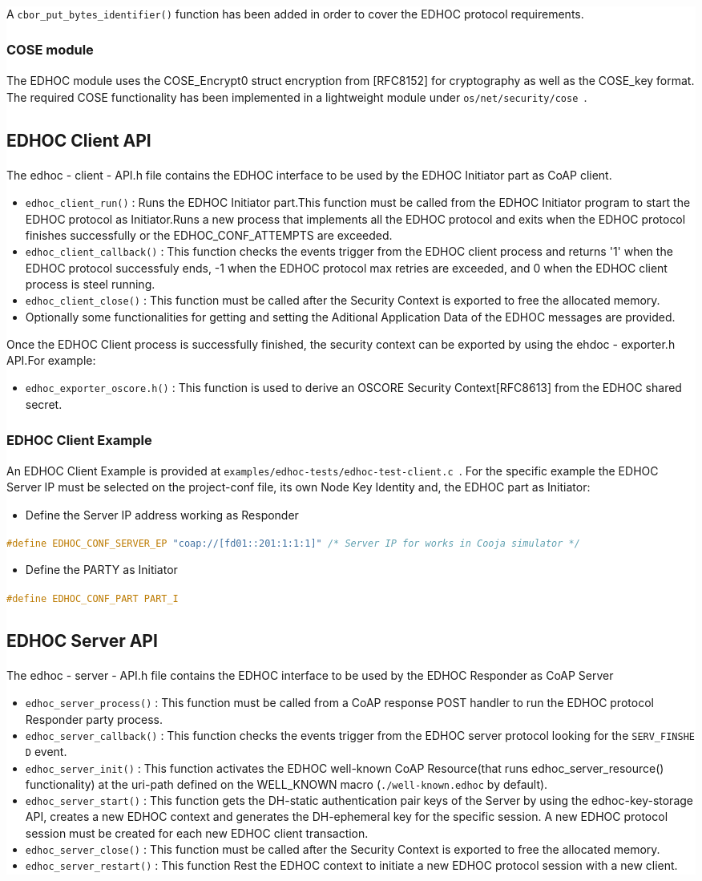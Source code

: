 A `cbor_put_bytes_identifier()` function has been added in order to cover the EDHOC protocol requirements.

### COSE module
The EDHOC module uses the COSE_Encrypt0 struct encryption from [RFC8152] for cryptography as well as the COSE_key format. The required COSE functionality has been implemented in a lightweight module under `os/net/security/cose `.

## EDHOC Client API
The edhoc - client - API.h file contains the EDHOC interface to be used by the EDHOC Initiator part as CoAP client.

- `edhoc_client_run()` : Runs the EDHOC Initiator part.This function must be called from the EDHOC Initiator program to start the EDHOC protocol as Initiator.Runs a new process that implements all the EDHOC protocol and exits when the EDHOC protocol finishes successfully or the EDHOC_CONF_ATTEMPTS are exceeded.
- `edhoc_client_callback()` : This function checks the events trigger from the EDHOC client process and returns '1' when the EDHOC protocol successfuly ends, -1 when the EDHOC protocol max retries are exceeded, and 0 when the EDHOC client process is steel running.
- `edhoc_client_close()` : This function must be called after the Security Context is exported to free the allocated memory.
- Optionally some functionalities for getting and setting the Aditional Application Data of the EDHOC messages are provided.

Once the EDHOC Client process is successfully finished, the security context can be exported by using the ehdoc - exporter.h API.For example:
- `edhoc_exporter_oscore.h()` : This function is used to derive an OSCORE Security Context[RFC8613] from the EDHOC shared secret.

### EDHOC Client Example
An EDHOC Client Example is provided at `examples/edhoc-tests/edhoc-test-client.c `.
For the specific example the EDHOC Server IP must be selected on the project-conf file, its own Node Key Identity and, the EDHOC part as Initiator:

- Define the Server IP address working as Responder
```c
#define EDHOC_CONF_SERVER_EP "coap://[fd01::201:1:1:1]" /* Server IP for works in Cooja simulator */
```
- Define the PARTY as Initiator
```c
#define EDHOC_CONF_PART PART_I
```

## EDHOC Server API
The edhoc - server - API.h file contains the EDHOC interface to be used by the EDHOC Responder as CoAP Server

- `edhoc_server_process()` : This function must be called from a CoAP response POST handler to run the EDHOC protocol Responder party process.
- `edhoc_server_callback()` :  This function checks the events trigger from the EDHOC server protocol looking for the `SERV_FINSHED` event.
- `edhoc_server_init()` : This function activates the EDHOC well-known CoAP Resource(that runs edhoc_server_resource() functionality) at the uri-path defined on the WELL_KNOWN macro (`./well-known.edhoc` by default).
- `edhoc_server_start()` : This function gets the DH-static authentication pair keys of the Server by using the edhoc-key-storage API, creates a new EDHOC context and generates the DH-ephemeral key for the specific session. A new EDHOC protocol session must be created for each new EDHOC client transaction.
- `edhoc_server_close()` : This function must be called after the Security Context is exported to free the allocated memory.
- `edhoc_server_restart()` : This function Rest the EDHOC context to initiate a new EDHOC protocol session with a new client.
